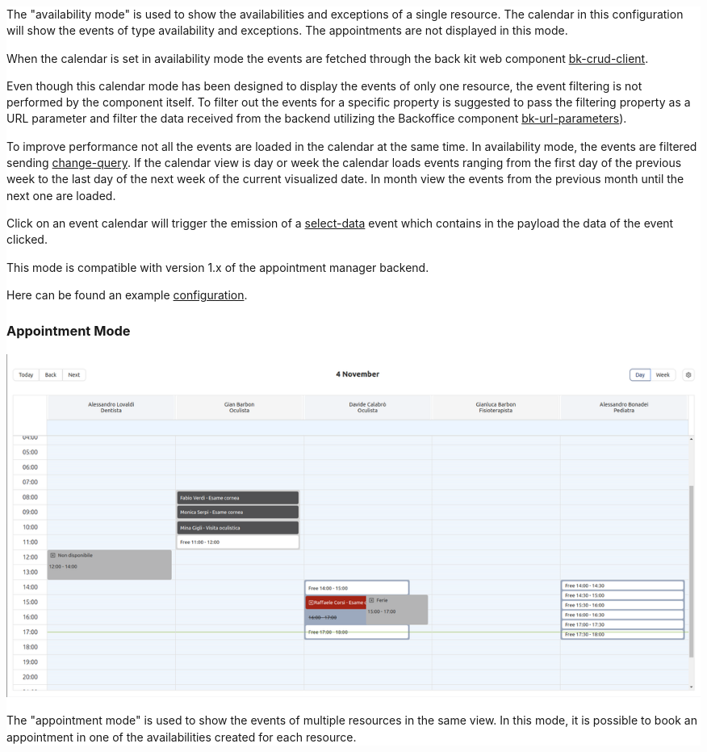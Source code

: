 The "availability mode" is used to show the availabilities and exceptions of a single resource. The calendar in this configuration will show the events of type availability and exceptions. The appointments are not displayed in this mode.

When the calendar is set in availability mode the events are fetched through the back kit web component [bk-crud-client](../../../business_suite/backoffice/Components/clients#bk-crud-client).

Even though this calendar mode has been designed to display the events of only one resource, the event filtering is not performed by the component itself. To filter out the events for a specific property is suggested to pass the filtering property as a URL parameter and filter the data received from the backend utilizing the Backoffice component [bk-url-parameters](../../../business_suite/backoffice/plugin_navigation#bk-url-parameters)).

To improve performance not all the events are loaded in the calendar at the same time. In availability mode, the events are filtered sending [change-query](../../../business_suite/backoffice/Components/data_querying#bk-filters-manager). If the calendar view is day or week the calendar loads events ranging from the first day of the previous week to the last day of the next week of the current visualized date. In month view the events from the previous month until the next one are loaded.

Click on an event calendar will trigger the emission of a [select-data](../../../business_suite/backoffice/events#selected-data) event which contains in the payload the data of the event clicked.

This mode is compatible with version 1.x  of the appointment manager backend.

Here can be found an example <a download target="_blank" href="/docs_files_to_download/care-kit/availabilities.json">configuration</a>.

### Appointment Mode

![appointment_mode](../img/appointment_mode.png)

The "appointment mode" is used to show the events of multiple resources in the same view. In this mode, it is possible to book an appointment in one of the availabilities created for each resource.
